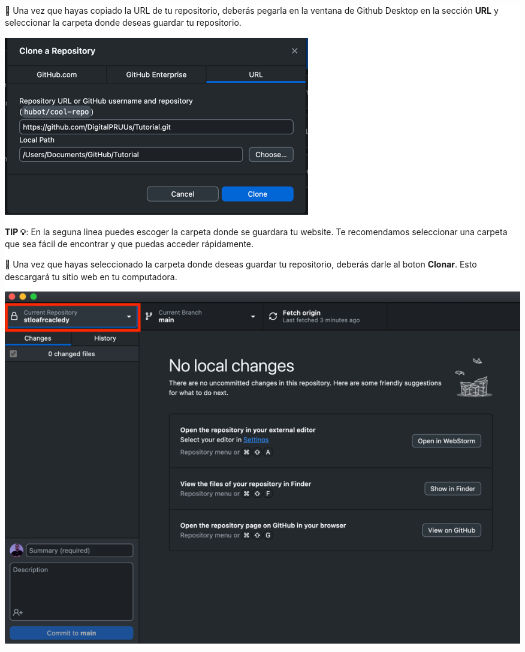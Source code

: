 📁 Una vez que hayas copiado la URL de tu repositorio, deberás pegarla en la ventana de Github Desktop en la sección **URL** y seleccionar la carpeta donde deseas guardar tu repositorio.

![img_4.png](ReadAssets%2FGithub%2Fimg_4.png)

**TIP 💡**: En la seguna linea puedes escoger la carpeta donde se guardara tu website. Te recomendamos seleccionar una carpeta que sea fácil de encontrar y que puedas acceder rápidamente.

📁 Una vez que hayas seleccionado la carpeta donde deseas guardar tu repositorio, deberás darle al boton **Clonar**. Esto descargará tu sitio web en tu computadora.

![img_8.png](ReadAssets%2FGithub%2Fimg_8.png)
